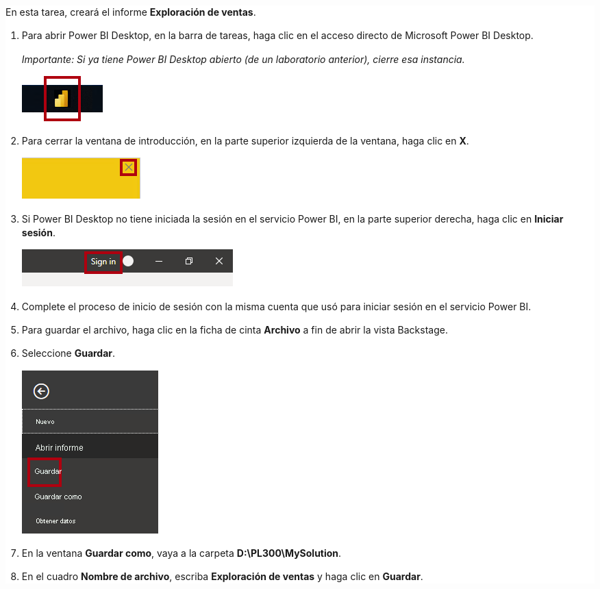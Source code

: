 En esta tarea, creará el informe **Exploración de ventas**.

1. Para abrir Power BI Desktop, en la barra de tareas, haga clic en el acceso directo de Microsoft Power BI Desktop.

    *Importante: Si ya tiene Power BI Desktop abierto (de un laboratorio anterior), cierre esa instancia.*

    ![Imagen 14](Linked_image_Files/10-perform-data-analysis-in-power-bi-desktop_image7.png)

2. Para cerrar la ventana de introducción, en la parte superior izquierda de la ventana, haga clic en **X**.

    ![Imagen 13](Linked_image_Files/10-perform-data-analysis-in-power-bi-desktop_image8.png)

3. Si Power BI Desktop no tiene iniciada la sesión en el servicio Power BI, en la parte superior derecha, haga clic en **Iniciar sesión**.

    ![Imagen 16](Linked_image_Files/10-perform-data-analysis-in-power-bi-desktop_image9.png)

4. Complete el proceso de inicio de sesión con la misma cuenta que usó para iniciar sesión en el servicio Power BI.

5. Para guardar el archivo, haga clic en la ficha de cinta **Archivo** a fin de abrir la vista Backstage.

6. Seleccione **Guardar**.

    ![Imagen 12](Linked_image_Files/10-perform-data-analysis-in-power-bi-desktop_image10.png)

7. En la ventana **Guardar como**, vaya a la carpeta **D:\PL300\MySolution**.

8. En el cuadro **Nombre de archivo**, escriba **Exploración de ventas** y haga clic en **Guardar**.
